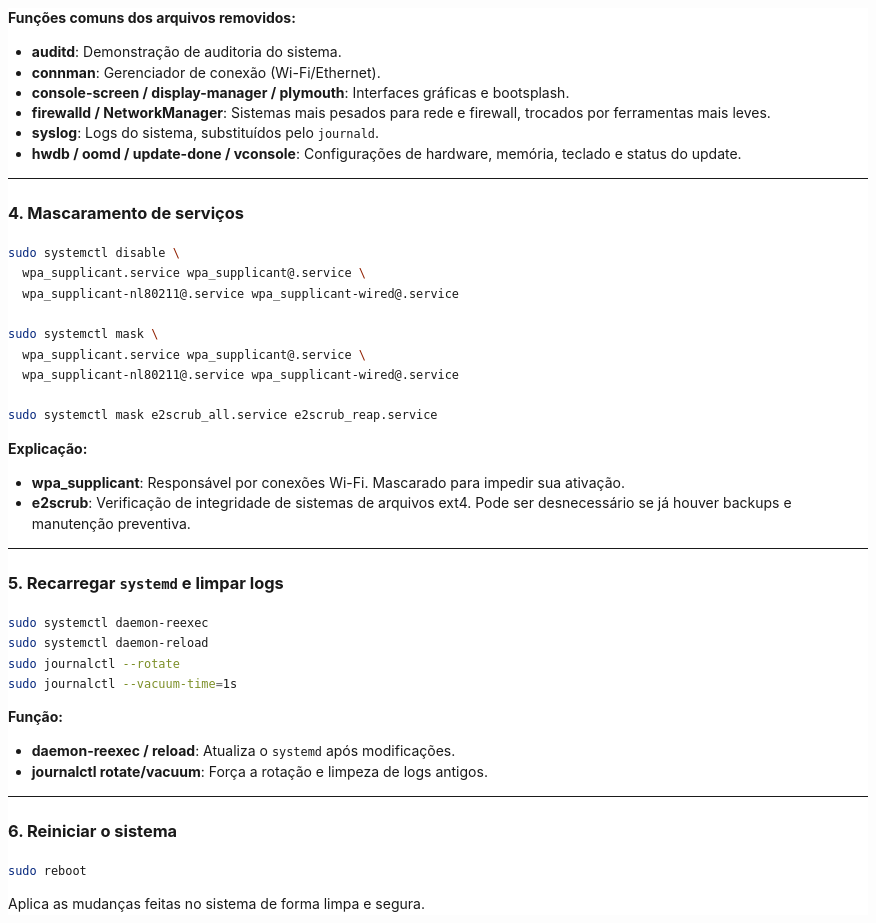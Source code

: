 **Funções comuns dos arquivos removidos:**
- **auditd**: Demonstração de auditoria do sistema.
- **connman**: Gerenciador de conexão (Wi-Fi/Ethernet).
- **console-screen / display-manager / plymouth**: Interfaces gráficas e bootsplash.
- **firewalld / NetworkManager**: Sistemas mais pesados para rede e firewall, trocados por ferramentas mais leves.
- **syslog**: Logs do sistema, substituídos pelo `journald`.
- **hwdb / oomd / update-done / vconsole**: Configurações de hardware, memória, teclado e status do update.

---

### 4. Mascaramento de serviços

```bash
sudo systemctl disable \
  wpa_supplicant.service wpa_supplicant@.service \
  wpa_supplicant-nl80211@.service wpa_supplicant-wired@.service

sudo systemctl mask \
  wpa_supplicant.service wpa_supplicant@.service \
  wpa_supplicant-nl80211@.service wpa_supplicant-wired@.service

sudo systemctl mask e2scrub_all.service e2scrub_reap.service
```

**Explicação:**
- **wpa_supplicant**: Responsável por conexões Wi-Fi. Mascarado para impedir sua ativação.
- **e2scrub**: Verificação de integridade de sistemas de arquivos ext4. Pode ser desnecessário se já houver backups e manutenção preventiva.

---

### 5. Recarregar `systemd` e limpar logs

```bash
sudo systemctl daemon-reexec
sudo systemctl daemon-reload
sudo journalctl --rotate
sudo journalctl --vacuum-time=1s
```

**Função:**
- **daemon-reexec / reload**: Atualiza o `systemd` após modificações.
- **journalctl rotate/vacuum**: Força a rotação e limpeza de logs antigos.

---

### 6. Reiniciar o sistema

```bash
sudo reboot
```

Aplica as mudanças feitas no sistema de forma limpa e segura.

